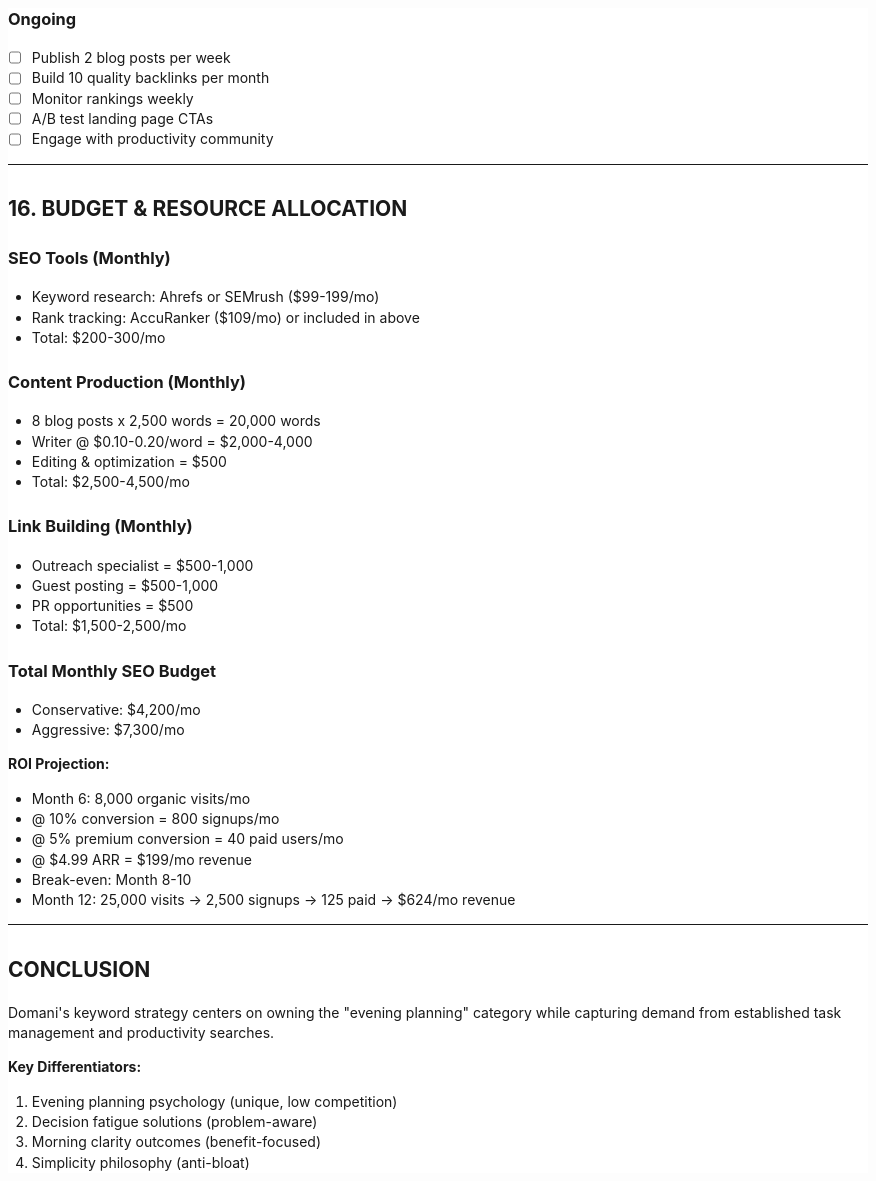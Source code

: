 ### Ongoing
- [ ] Publish 2 blog posts per week
- [ ] Build 10 quality backlinks per month
- [ ] Monitor rankings weekly
- [ ] A/B test landing page CTAs
- [ ] Engage with productivity community

---

## 16. BUDGET & RESOURCE ALLOCATION

### SEO Tools (Monthly)
- Keyword research: Ahrefs or SEMrush ($99-199/mo)
- Rank tracking: AccuRanker ($109/mo) or included in above
- Total: $200-300/mo

### Content Production (Monthly)
- 8 blog posts x 2,500 words = 20,000 words
- Writer @ $0.10-0.20/word = $2,000-4,000
- Editing & optimization = $500
- Total: $2,500-4,500/mo

### Link Building (Monthly)
- Outreach specialist = $500-1,000
- Guest posting = $500-1,000
- PR opportunities = $500
- Total: $1,500-2,500/mo

### Total Monthly SEO Budget
- Conservative: $4,200/mo
- Aggressive: $7,300/mo

**ROI Projection:**
- Month 6: 8,000 organic visits/mo
- @ 10% conversion = 800 signups/mo
- @ 5% premium conversion = 40 paid users/mo
- @ $4.99 ARR = $199/mo revenue
- Break-even: Month 8-10
- Month 12: 25,000 visits → 2,500 signups → 125 paid → $624/mo revenue

---

## CONCLUSION

Domani's keyword strategy centers on owning the "evening planning" category while capturing demand from established task management and productivity searches.

**Key Differentiators:**
1. Evening planning psychology (unique, low competition)
2. Decision fatigue solutions (problem-aware)
3. Morning clarity outcomes (benefit-focused)
4. Simplicity philosophy (anti-bloat)
